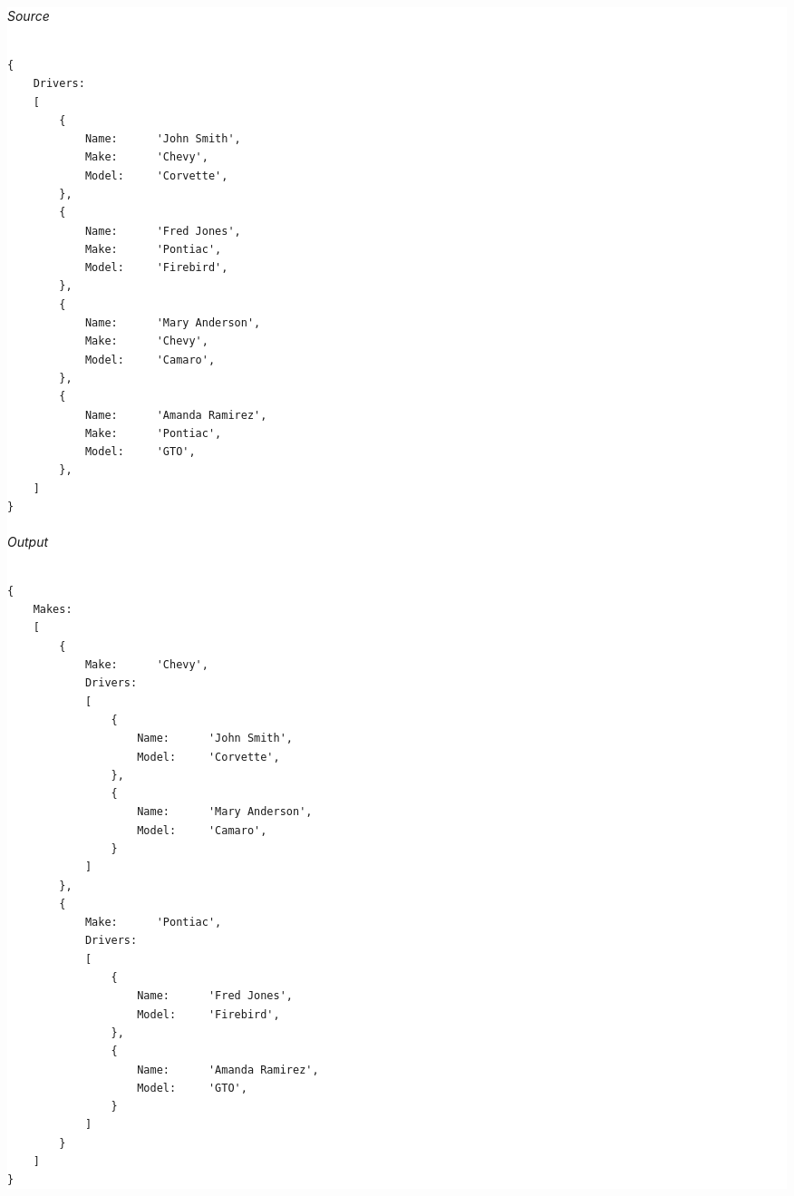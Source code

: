 ###### Source

    {
        Drivers:
        [
            {
                Name:      'John Smith',
                Make:      'Chevy',
                Model:     'Corvette',
            },
            {
                Name:      'Fred Jones',
                Make:      'Pontiac',
                Model:     'Firebird',
            },
            {
                Name:      'Mary Anderson',
                Make:      'Chevy',
                Model:     'Camaro',
            },
            {
                Name:      'Amanda Ramirez',
                Make:      'Pontiac',
                Model:     'GTO',
            },
        ]
    }

###### Output

    {
        Makes:
        [
            {
                Make:      'Chevy',
                Drivers:   
                [
                    {
                        Name:      'John Smith',
                        Model:     'Corvette',
                    },
                    {
                        Name:      'Mary Anderson',
                        Model:     'Camaro',
                    }
                ]
            },
            {
                Make:      'Pontiac',
                Drivers:   
                [
                    {
                        Name:      'Fred Jones',
                        Model:     'Firebird',
                    },
                    {
                        Name:      'Amanda Ramirez',
                        Model:     'GTO',
                    }
                ]
            }
        ]
    }
